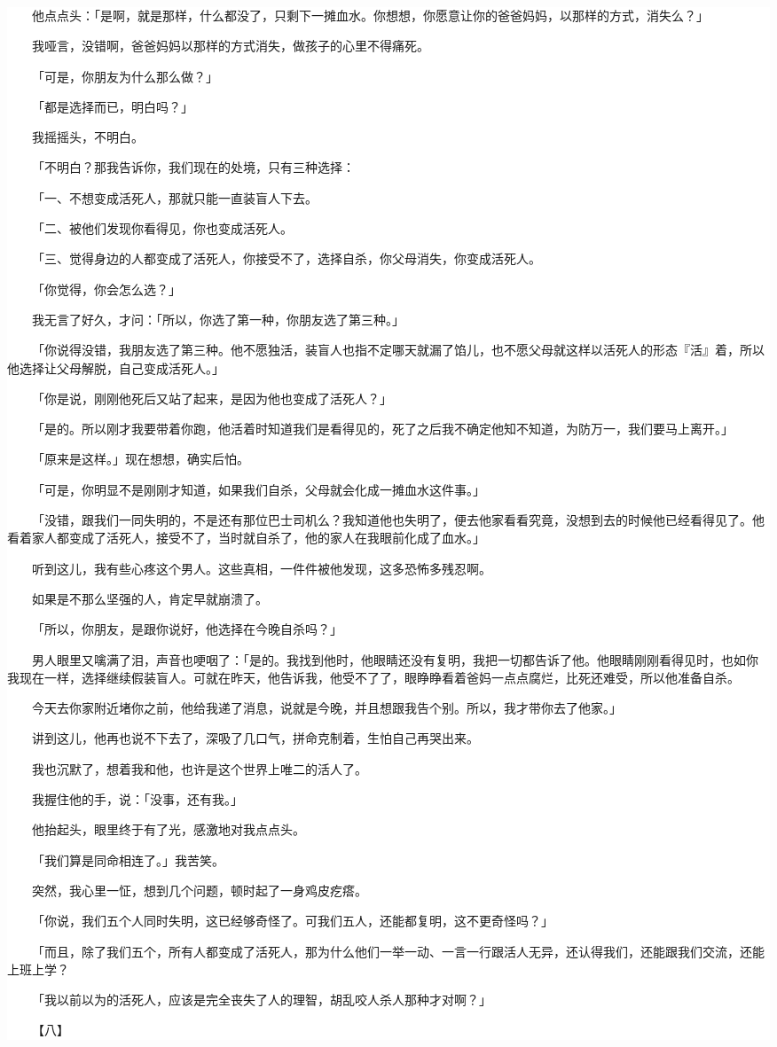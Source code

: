 &emsp;&emsp;他点点头：「是啊，就是那样，什么都没了，只剩下一摊血水。你想想，你愿意让你的爸爸妈妈，以那样的方式，消失么？」  
  
&emsp;&emsp;我哑言，没错啊，爸爸妈妈以那样的方式消失，做孩子的心里不得痛死。  
  
&emsp;&emsp;「可是，你朋友为什么那么做？」  
  
&emsp;&emsp;「都是选择而已，明白吗？」  
  
&emsp;&emsp;我摇摇头，不明白。  
  
&emsp;&emsp;「不明白？那我告诉你，我们现在的处境，只有三种选择：  
  
&emsp;&emsp;「一、不想变成活死人，那就只能一直装盲人下去。  
  
&emsp;&emsp;「二、被他们发现你看得见，你也变成活死人。  
  
&emsp;&emsp;「三、觉得身边的人都变成了活死人，你接受不了，选择自杀，你父母消失，你变成活死人。  
  
&emsp;&emsp;「你觉得，你会怎么选？」  
  
&emsp;&emsp;我无言了好久，才问：「所以，你选了第一种，你朋友选了第三种。」  
  
&emsp;&emsp;「你说得没错，我朋友选了第三种。他不愿独活，装盲人也指不定哪天就漏了馅儿，也不愿父母就这样以活死人的形态『活』着，所以他选择让父母解脱，自己变成活死人。」  
  
&emsp;&emsp;「你是说，刚刚他死后又站了起来，是因为他也变成了活死人？」  
  
&emsp;&emsp;「是的。所以刚才我要带着你跑，他活着时知道我们是看得见的，死了之后我不确定他知不知道，为防万一，我们要马上离开。」  
  
&emsp;&emsp;「原来是这样。」现在想想，确实后怕。  
  
&emsp;&emsp;「可是，你明显不是刚刚才知道，如果我们自杀，父母就会化成一摊血水这件事。」  
  
&emsp;&emsp;「没错，跟我们一同失明的，不是还有那位巴士司机么？我知道他也失明了，便去他家看看究竟，没想到去的时候他已经看得见了。他看着家人都变成了活死人，接受不了，当时就自杀了，他的家人在我眼前化成了血水。」  
  
&emsp;&emsp;听到这儿，我有些心疼这个男人。这些真相，一件件被他发现，这多恐怖多残忍啊。  
  
&emsp;&emsp;如果是不那么坚强的人，肯定早就崩溃了。  
  
&emsp;&emsp;「所以，你朋友，是跟你说好，他选择在今晚自杀吗？」  
  
&emsp;&emsp;男人眼里又噙满了泪，声音也哽咽了：「是的。我找到他时，他眼睛还没有复明，我把一切都告诉了他。他眼睛刚刚看得见时，也如你我现在一样，选择继续假装盲人。可就在昨天，他告诉我，他受不了了，眼睁睁看着爸妈一点点腐烂，比死还难受，所以他准备自杀。  
  
&emsp;&emsp;今天去你家附近堵你之前，他给我递了消息，说就是今晚，并且想跟我告个别。所以，我才带你去了他家。」  
  
&emsp;&emsp;讲到这儿，他再也说不下去了，深吸了几口气，拼命克制着，生怕自己再哭出来。  
  
&emsp;&emsp;我也沉默了，想着我和他，也许是这个世界上唯二的活人了。  
  
&emsp;&emsp;我握住他的手，说：「没事，还有我。」  
  
&emsp;&emsp;他抬起头，眼里终于有了光，感激地对我点点头。  
  
&emsp;&emsp;「我们算是同命相连了。」我苦笑。  
  
&emsp;&emsp;突然，我心里一怔，想到几个问题，顿时起了一身鸡皮疙瘩。  
  
&emsp;&emsp;「你说，我们五个人同时失明，这已经够奇怪了。可我们五人，还能都复明，这不更奇怪吗？」  
  
&emsp;&emsp;「而且，除了我们五个，所有人都变成了活死人，那为什么他们一举一动、一言一行跟活人无异，还认得我们，还能跟我们交流，还能上班上学？  
  
&emsp;&emsp;「我以前以为的活死人，应该是完全丧失了人的理智，胡乱咬人杀人那种才对啊？」  
  
&emsp;&emsp;【八】  
  